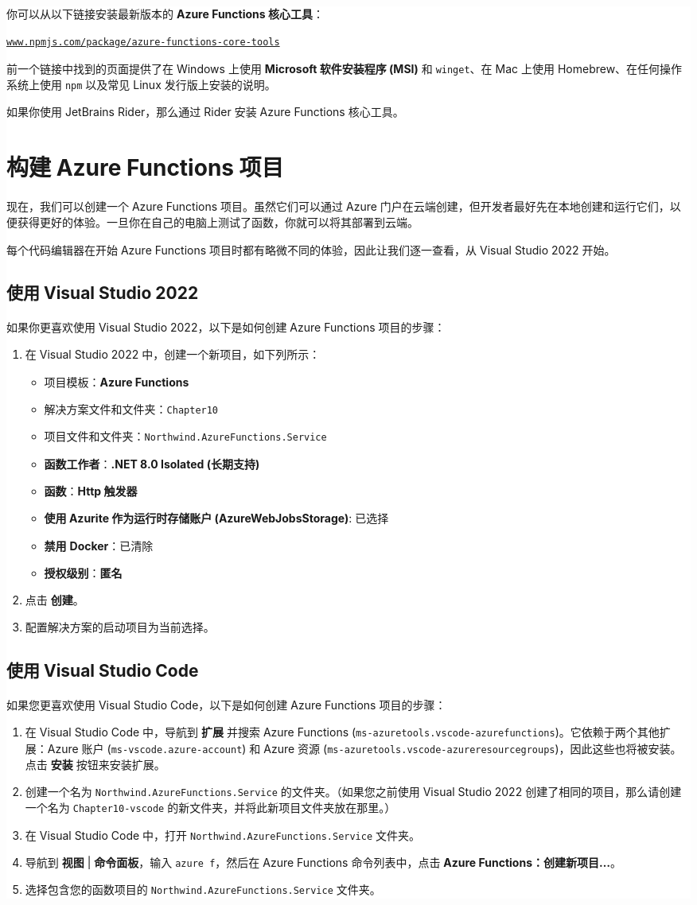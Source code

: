 你可以从以下链接安装最新版本的 **Azure Functions 核心工具**：

[`www.npmjs.com/package/azure-functions-core-tools`](https://www.npmjs.com/package/azure-functions-core-tools)

前一个链接中找到的页面提供了在 Windows 上使用 **Microsoft 软件安装程序 (MSI)** 和 `winget`、在 Mac 上使用 Homebrew、在任何操作系统上使用 `npm` 以及常见 Linux 发行版上安装的说明。

如果你使用 JetBrains Rider，那么通过 Rider 安装 Azure Functions 核心工具。

# 构建 Azure Functions 项目

现在，我们可以创建一个 Azure Functions 项目。虽然它们可以通过 Azure 门户在云端创建，但开发者最好先在本地创建和运行它们，以便获得更好的体验。一旦你在自己的电脑上测试了函数，你就可以将其部署到云端。

每个代码编辑器在开始 Azure Functions 项目时都有略微不同的体验，因此让我们逐一查看，从 Visual Studio 2022 开始。

## 使用 Visual Studio 2022

如果你更喜欢使用 Visual Studio 2022，以下是如何创建 Azure Functions 项目的步骤：

1.  在 Visual Studio 2022 中，创建一个新项目，如下列所示：

    +   项目模板：**Azure Functions**

    +   解决方案文件和文件夹：`Chapter10`

    +   项目文件和文件夹：`Northwind.AzureFunctions.Service`

    +   **函数工作者**：**.NET 8.0 Isolated (长期支持)**

    +   **函数**：**Http 触发器**

    +   **使用 Azurite 作为运行时存储账户 (AzureWebJobsStorage)**: 已选择

    +   **禁用** **Docker**：已清除

    +   **授权级别**：**匿名**

1.  点击 **创建**。

1.  配置解决方案的启动项目为当前选择。

## 使用 Visual Studio Code

如果您更喜欢使用 Visual Studio Code，以下是如何创建 Azure Functions 项目的步骤：

1.  在 Visual Studio Code 中，导航到 **扩展** 并搜索 Azure Functions (`ms-azuretools.vscode-azurefunctions`)。它依赖于两个其他扩展：Azure 账户 (`ms-vscode.azure-account`) 和 Azure 资源 (`ms-azuretools.vscode-azureresourcegroups`)，因此这些也将被安装。点击 **安装** 按钮来安装扩展。

1.  创建一个名为 `Northwind.AzureFunctions.Service` 的文件夹。（如果您之前使用 Visual Studio 2022 创建了相同的项目，那么请创建一个名为 `Chapter10-vscode` 的新文件夹，并将此新项目文件夹放在那里。）

1.  在 Visual Studio Code 中，打开 `Northwind.AzureFunctions.Service` 文件夹。

1.  导航到 **视图** | **命令面板**，输入 `azure f`，然后在 Azure Functions 命令列表中，点击 **Azure Functions：创建新项目…**。

1.  选择包含您的函数项目的 `Northwind.AzureFunctions.Service` 文件夹。
